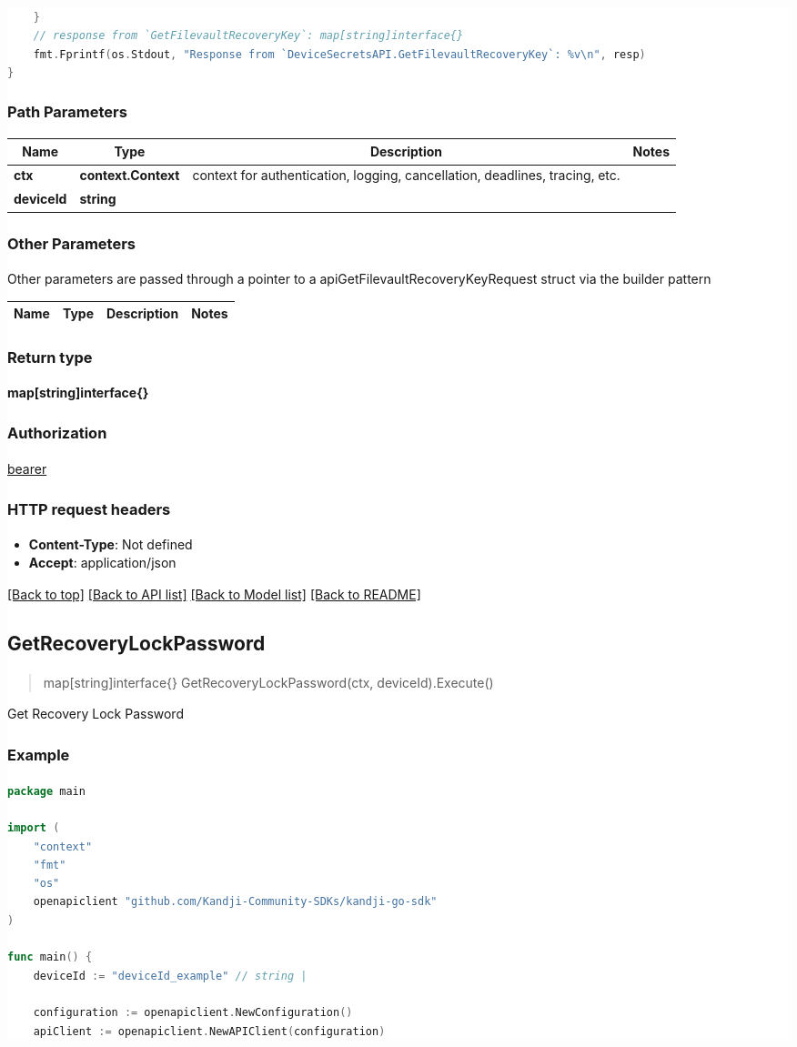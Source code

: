 ```go
	}
	// response from `GetFilevaultRecoveryKey`: map[string]interface{}
	fmt.Fprintf(os.Stdout, "Response from `DeviceSecretsAPI.GetFilevaultRecoveryKey`: %v\n", resp)
}
```

### Path Parameters


Name | Type | Description  | Notes
------------- | ------------- | ------------- | -------------
**ctx** | **context.Context** | context for authentication, logging, cancellation, deadlines, tracing, etc.
**deviceId** | **string** |  | 

### Other Parameters

Other parameters are passed through a pointer to a apiGetFilevaultRecoveryKeyRequest struct via the builder pattern


Name | Type | Description  | Notes
------------- | ------------- | ------------- | -------------


### Return type

**map[string]interface{}**

### Authorization

[bearer](../README.md#bearer)

### HTTP request headers

- **Content-Type**: Not defined
- **Accept**: application/json

[[Back to top]](#) [[Back to API list]](../README.md#documentation-for-api-endpoints)
[[Back to Model list]](../README.md#documentation-for-models)
[[Back to README]](../README.md)


## GetRecoveryLockPassword

> map[string]interface{} GetRecoveryLockPassword(ctx, deviceId).Execute()

Get Recovery Lock Password



### Example

```go
package main

import (
	"context"
	"fmt"
	"os"
	openapiclient "github.com/Kandji-Community-SDKs/kandji-go-sdk"
)

func main() {
	deviceId := "deviceId_example" // string | 

	configuration := openapiclient.NewConfiguration()
	apiClient := openapiclient.NewAPIClient(configuration)
```